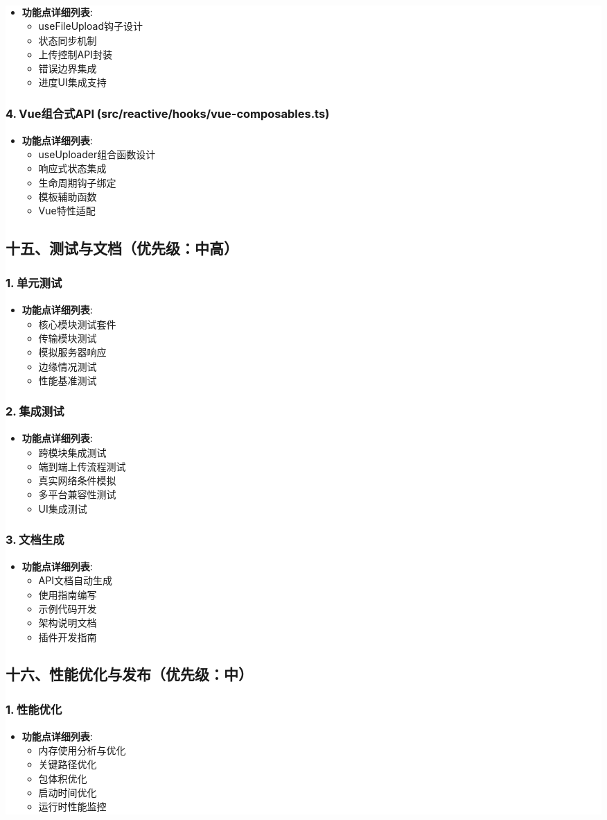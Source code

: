 - **功能点详细列表**:
  - useFileUpload钩子设计
  - 状态同步机制
  - 上传控制API封装
  - 错误边界集成
  - 进度UI集成支持

### 4. Vue组合式API (src/reactive/hooks/vue-composables.ts)

- **功能点详细列表**:
  - useUploader组合函数设计
  - 响应式状态集成
  - 生命周期钩子绑定
  - 模板辅助函数
  - Vue特性适配

## 十五、测试与文档（优先级：中高）

### 1. 单元测试

- **功能点详细列表**:
  - 核心模块测试套件
  - 传输模块测试
  - 模拟服务器响应
  - 边缘情况测试
  - 性能基准测试

### 2. 集成测试

- **功能点详细列表**:
  - 跨模块集成测试
  - 端到端上传流程测试
  - 真实网络条件模拟
  - 多平台兼容性测试
  - UI集成测试

### 3. 文档生成

- **功能点详细列表**:
  - API文档自动生成
  - 使用指南编写
  - 示例代码开发
  - 架构说明文档
  - 插件开发指南

## 十六、性能优化与发布（优先级：中）

### 1. 性能优化

- **功能点详细列表**:
  - 内存使用分析与优化
  - 关键路径优化
  - 包体积优化
  - 启动时间优化
  - 运行时性能监控
